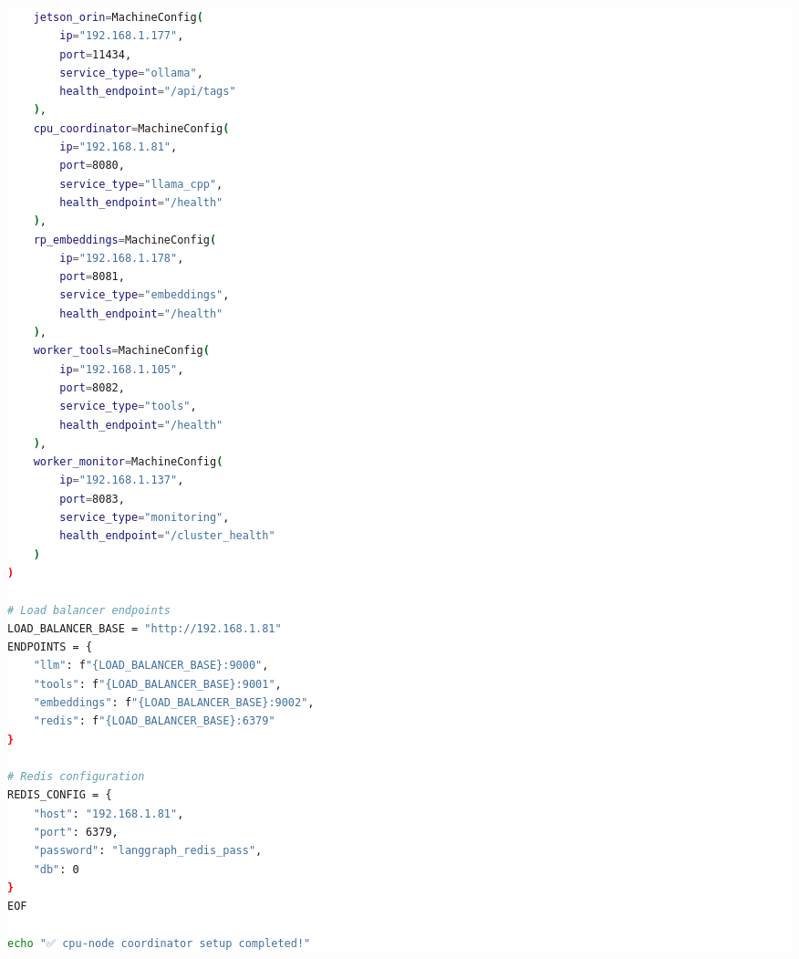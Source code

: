 ```bash
    jetson_orin=MachineConfig(
        ip="192.168.1.177",
        port=11434,
        service_type="ollama",
        health_endpoint="/api/tags"
    ),
    cpu_coordinator=MachineConfig(
        ip="192.168.1.81",
        port=8080,
        service_type="llama_cpp",
        health_endpoint="/health"
    ),
    rp_embeddings=MachineConfig(
        ip="192.168.1.178",
        port=8081,
        service_type="embeddings",
        health_endpoint="/health"
    ),
    worker_tools=MachineConfig(
        ip="192.168.1.105",
        port=8082,
        service_type="tools",
        health_endpoint="/health"
    ),
    worker_monitor=MachineConfig(
        ip="192.168.1.137",
        port=8083,
        service_type="monitoring",
        health_endpoint="/cluster_health"
    )
)

# Load balancer endpoints
LOAD_BALANCER_BASE = "http://192.168.1.81"
ENDPOINTS = {
    "llm": f"{LOAD_BALANCER_BASE}:9000",
    "tools": f"{LOAD_BALANCER_BASE}:9001", 
    "embeddings": f"{LOAD_BALANCER_BASE}:9002",
    "redis": f"{LOAD_BALANCER_BASE}:6379"
}

# Redis configuration
REDIS_CONFIG = {
    "host": "192.168.1.81",
    "port": 6379,
    "password": "langgraph_redis_pass",
    "db": 0
}
EOF

echo "✅ cpu-node coordinator setup completed!"
```
